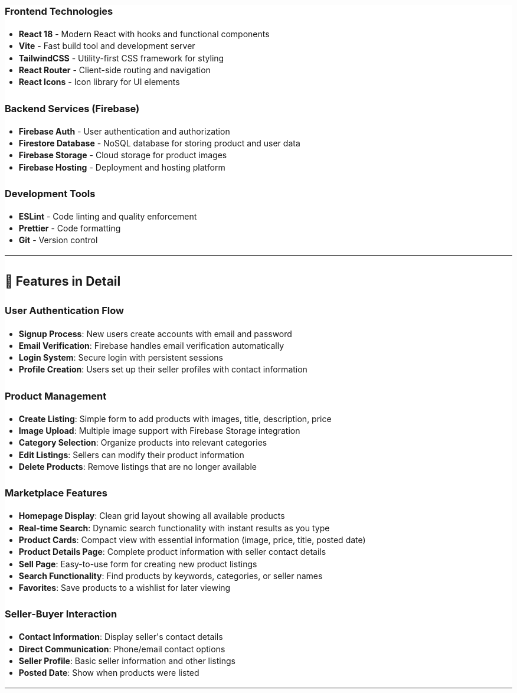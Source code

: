 ### **Frontend Technologies**
- **React 18** - Modern React with hooks and functional components
- **Vite** - Fast build tool and development server
- **TailwindCSS** - Utility-first CSS framework for styling
- **React Router** - Client-side routing and navigation
- **React Icons** - Icon library for UI elements

### **Backend Services (Firebase)**
- **Firebase Auth** - User authentication and authorization
- **Firestore Database** - NoSQL database for storing product and user data
- **Firebase Storage** - Cloud storage for product images
- **Firebase Hosting** - Deployment and hosting platform

### **Development Tools**
- **ESLint** - Code linting and quality enforcement
- **Prettier** - Code formatting
- **Git** - Version control

---

## 📱 Features in Detail

### **User Authentication Flow**
- **Signup Process**: New users create accounts with email and password
- **Email Verification**: Firebase handles email verification automatically
- **Login System**: Secure login with persistent sessions
- **Profile Creation**: Users set up their seller profiles with contact information

### **Product Management**
- **Create Listing**: Simple form to add products with images, title, description, price
- **Image Upload**: Multiple image support with Firebase Storage integration
- **Category Selection**: Organize products into relevant categories
- **Edit Listings**: Sellers can modify their product information
- **Delete Products**: Remove listings that are no longer available

### **Marketplace Features**
- **Homepage Display**: Clean grid layout showing all available products
- **Real-time Search**: Dynamic search functionality with instant results as you type
- **Product Cards**: Compact view with essential information (image, price, title, posted date)
- **Product Details Page**: Complete product information with seller contact details
- **Sell Page**: Easy-to-use form for creating new product listings
- **Search Functionality**: Find products by keywords, categories, or seller names
- **Favorites**: Save products to a wishlist for later viewing

### **Seller-Buyer Interaction**
- **Contact Information**: Display seller's contact details
- **Direct Communication**: Phone/email contact options
- **Seller Profile**: Basic seller information and other listings
- **Posted Date**: Show when products were listed

---
